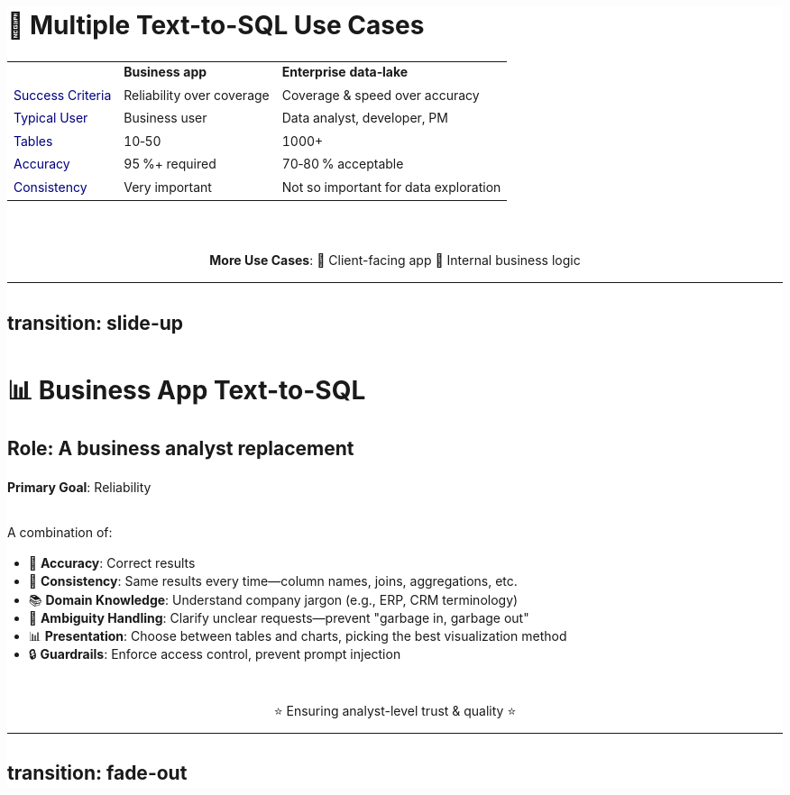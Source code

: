 # 🔀 Multiple Text-to-SQL Use Cases

|                   |                   |                   |
| ----------------- | ----------------- | ----------------- |
|                   | **Business app**  | **Enterprise data‑lake** |
| <span style="color: #00007F">Success Criteria</span> | <span v-mark="{ at: 1, color: 'red', type: 'underline' }">Reliability</span> over coverage | <span v-mark="{ at: 1, color: 'green', type: 'underline' }">Coverage & speed</span> over accuracy |
| <span style="color: #00007F">Typical User</span> | Business user | Data analyst, developer, PM |
| <span style="color: #00007F">Tables</span>      | 10‑50          | 1000+              |
| <span style="color: #00007F">Accuracy</span>    | <span v-mark="{ at: 1, color: 'red', type: 'circle' }">95 %+</span> required | 70‑80 % acceptable |
| <span style="color: #00007F">Consistency</span>    | <span v-mark="{ at: 1, color: 'red', type: 'underline' }">Very important</span> | Not so important for data exploration |

<div style="padding-top: 3em; text-align: center;">
    <b>More Use Cases</b>: 🔸 Client-facing app 🔸 Internal business logic
</div>



---
transition: slide-up
---

# 📊 Business App Text-to-SQL

## Role: A business analyst replacement

**Primary Goal**: Reliability

<div style="padding-top: 0.1em;">

A combination of:

- 🎯 **Accuracy**: Correct results
- 🔄 **Consistency**: Same results every time—column names, joins, aggregations, etc.
- 📚 **Domain Knowledge**: Understand company jargon (e.g., ERP, CRM terminology)
- 🤔 **Ambiguity Handling**: Clarify unclear requests—prevent "garbage in, garbage out"
- 📊 **Presentation**: Choose between tables and charts, picking the best visualization method
- 🔒 **Guardrails**: Enforce access control, prevent prompt injection

</div>

<div style="padding-top: 2em; text-align: center;">
    ⭐ Ensuring analyst-level trust & quality ⭐
</div>



---
transition: fade-out
---
